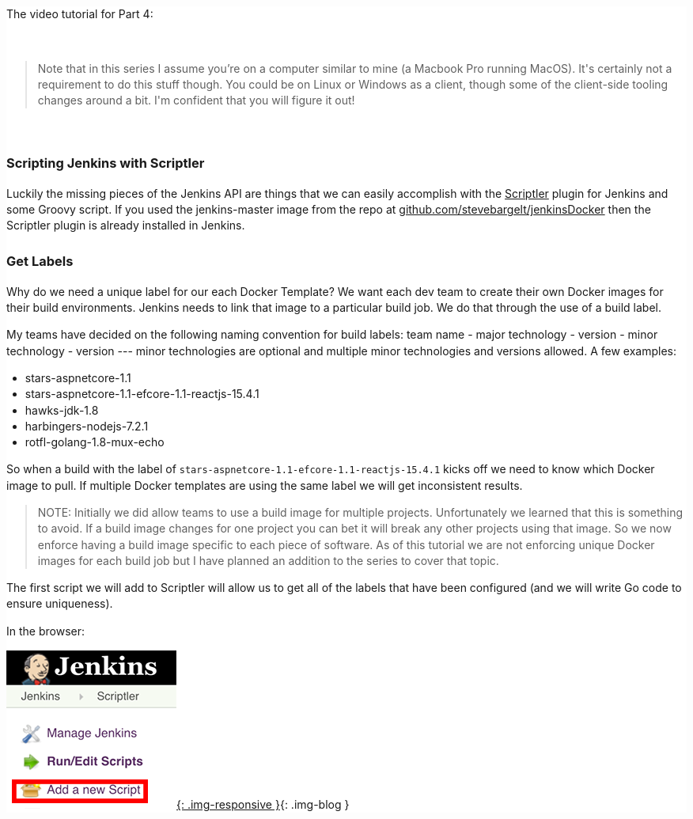 The video tutorial for Part 4:
<iframe width="560" height="315" src="https://www.youtube.com/embed/SzkyKpkGI6A" frameborder="0" allowfullscreen></iframe>
<br/>

>Note that in this series I assume you’re on a computer similar to mine (a Macbook Pro running MacOS). It's certainly not a requirement to do this stuff though. You could be on Linux or Windows as a client, though some of the client-side tooling changes around a bit. I'm confident that you will figure it out!
<br/>

### Scripting Jenkins with Scriptler
Luckily the missing pieces of the Jenkins API are things that we can easily accomplish with the [Scriptler](https://wiki.jenkins-ci.org/display/JENKINS/Scriptler+Plugin) plugin for Jenkins and some Groovy script. If you used the jenkins-master image from the repo at [github.com/stevebargelt/jenkinsDocker](https://github.com/stevebargelt/jenkinsDocker) then the Scriptler plugin is already installed in Jenkins.  

### Get Labels
Why do we need a unique label for our each Docker Template? We want each dev team to create their own Docker images for their build environments. Jenkins needs to link that image to a particular build job. We do that through the use of a build label. 

My teams have decided on the following naming convention for build labels:
team name - major technology - version - minor technology - version --- minor technologies are optional and multiple minor technologies and versions allowed. A few examples:

* stars-aspnetcore-1.1
* stars-aspnetcore-1.1-efcore-1.1-reactjs-15.4.1
* hawks-jdk-1.8
* harbingers-nodejs-7.2.1
* rotfl-golang-1.8-mux-echo

So when a build with the label of `stars-aspnetcore-1.1-efcore-1.1-reactjs-15.4.1` kicks off we need to know which Docker image to pull. If multiple Docker templates are using the same label we will get inconsistent results. 

> NOTE: Initially we did allow teams to use a build image for multiple projects. Unfortunately we learned that this is something to avoid. If a build image changes for one project you can bet it will break any other projects using that image. So we now enforce having a build image specific to each piece of software. As of this tutorial we are not enforcing unique Docker images for each build job but I have planned an addition to the series to cover that topic.

The first script we will add to Scriptler will allow us to get all of the labels that have been configured (and we will write Go code to ensure uniqueness). 

In the browser:

[![Add Scriptler Script](/assets/abs-04-add-script-small.png){: .img-responsive }](/assets/abs-04-add-script.png){: .img-blog }
